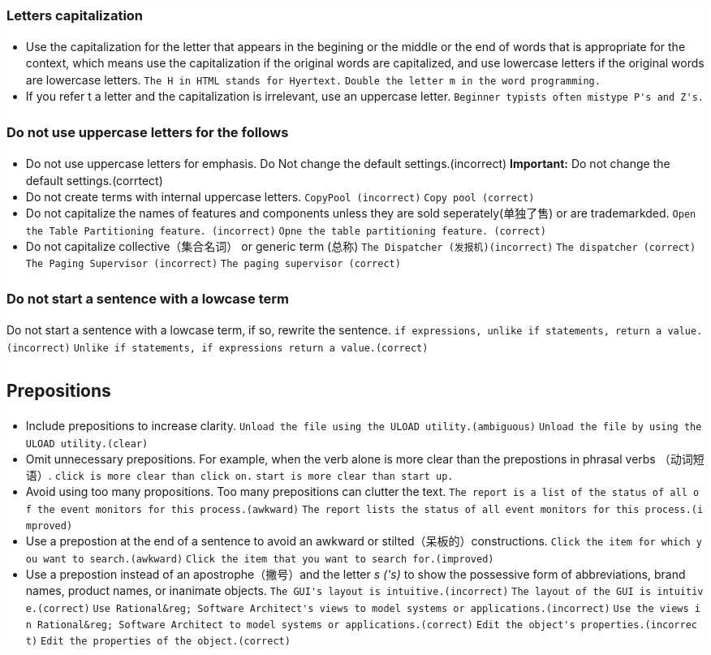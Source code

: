### Letters capitalization
* Use the capitalization for the letter that appears in the begining or the middle or the end of words that is appropriate for the context, which means use the capitalization if the original words are capitalized, and use lowercase letters if the original words are lowercase letters.
 `The H in HTML stands for Hyertext.`
 `Double the letter m in the word programming.`
* If you refer t a letter and the capitalization is irrelevant, use an uppercase letter.
 `Beginner typists often mistype P's and Z's.` 
  
### Do not use uppercase letters for the follows
* Do not use uppercase letters for emphasis.
Do Not change the default settings.(incorrect)
**Important:** Do not change the default settings.(corrtect)
* Do not create terms with internal uppercase letters.
`CopyPool (incorrect)`
`Copy pool (correct)`
* Do not capitalize the names of features and components unless they are sold seperately(单独了售) or are trademarkded.
`Open the Table Partitioning feature. (incorrect)`
`Opne the table partitioning feature. (correct)`
* Do not capitalize collective（集合名词） or generic term (总称)
`The Dispatcher (发报机)(incorrect)`
`The dispatcher (correct)`
`The Paging Supervisor (incorrect)`
`The paging supervisor (correct)`

### Do not start a sentence with a lowcase term
Do not start a sentence with a lowcase term, if so, rewrite the sentence.
`if expressions, unlike if statements, return a value.(incorrect)`
`Unlike if statements, if expressions return a value.(correct)`

## Prepositions
* Include prepositions to increase clarity.
 `Unload the file using the ULOAD utility.(ambiguous)`
 `Unload the file by using the ULOAD utility.(clear)`
* Omit unnecessary prepositions. For example, when the verb alone is more clear than the prepostions in phrasal verbs （动词短语）.
 `click is more clear than click on.`
 `start is more clear than start up.`
* Avoid using too many propositions. Too many prepositions can clutter the text.
 `The report is a list of the status of all of the event monitors for this process.(awkward)`
 `The report lists the status of all event monitors for this process.(improved)`
* Use a prepostion at the end of a sentence to avoid an awkward or stilted（呆板的）constructions.
 `Click the item for which you want to search.(awkward)`
 `Click the item that you want to search for.(improved)`
* Use a prepostion instead of an apostrophe（撇号）and the letter *s ('s)* to show the possessive form of abbreviations, brand names, product names, or inanimate objects.
 `The GUI's layout is intuitive.(incorrect)`
 `The layout of the GUI is intuitive.(correct)`
 `Use Rational&reg; Software Architect's views to model systems or applications.(incorrect)`
 `Use the views in Rational&reg; Software Architect to model systems or applications.(correct)`
 `Edit the object's properties.(incorrect)`
 `Edit the properties of the object.(correct)`
